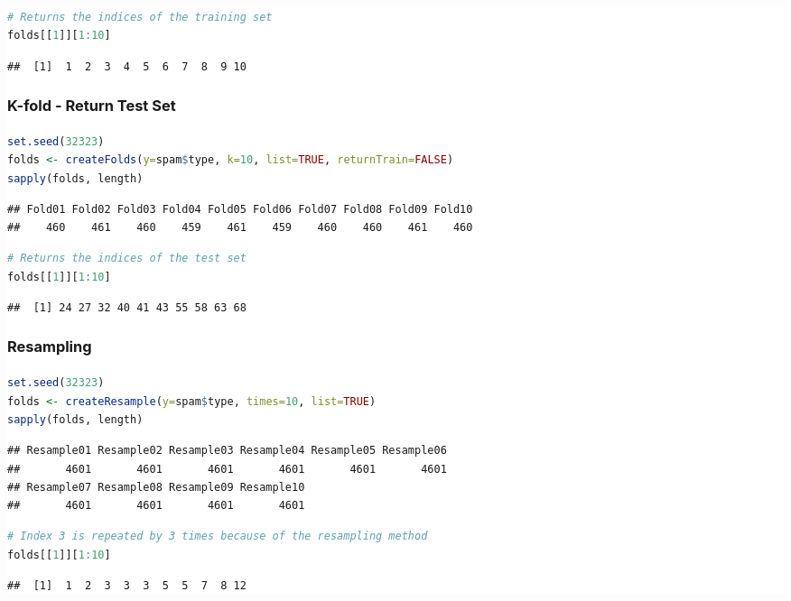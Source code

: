``` r
# Returns the indices of the training set
folds[[1]][1:10]
```

    ##  [1]  1  2  3  4  5  6  7  8  9 10

### K-fold - Return Test Set

``` r
set.seed(32323)
folds <- createFolds(y=spam$type, k=10, list=TRUE, returnTrain=FALSE)
sapply(folds, length)
```

    ## Fold01 Fold02 Fold03 Fold04 Fold05 Fold06 Fold07 Fold08 Fold09 Fold10 
    ##    460    461    460    459    461    459    460    460    461    460

``` r
# Returns the indices of the test set
folds[[1]][1:10]
```

    ##  [1] 24 27 32 40 41 43 55 58 63 68

### Resampling

``` r
set.seed(32323)
folds <- createResample(y=spam$type, times=10, list=TRUE)
sapply(folds, length)
```

    ## Resample01 Resample02 Resample03 Resample04 Resample05 Resample06 
    ##       4601       4601       4601       4601       4601       4601 
    ## Resample07 Resample08 Resample09 Resample10 
    ##       4601       4601       4601       4601

``` r
# Index 3 is repeated by 3 times because of the resampling method
folds[[1]][1:10]
```

    ##  [1]  1  2  3  3  3  5  5  7  8 12
